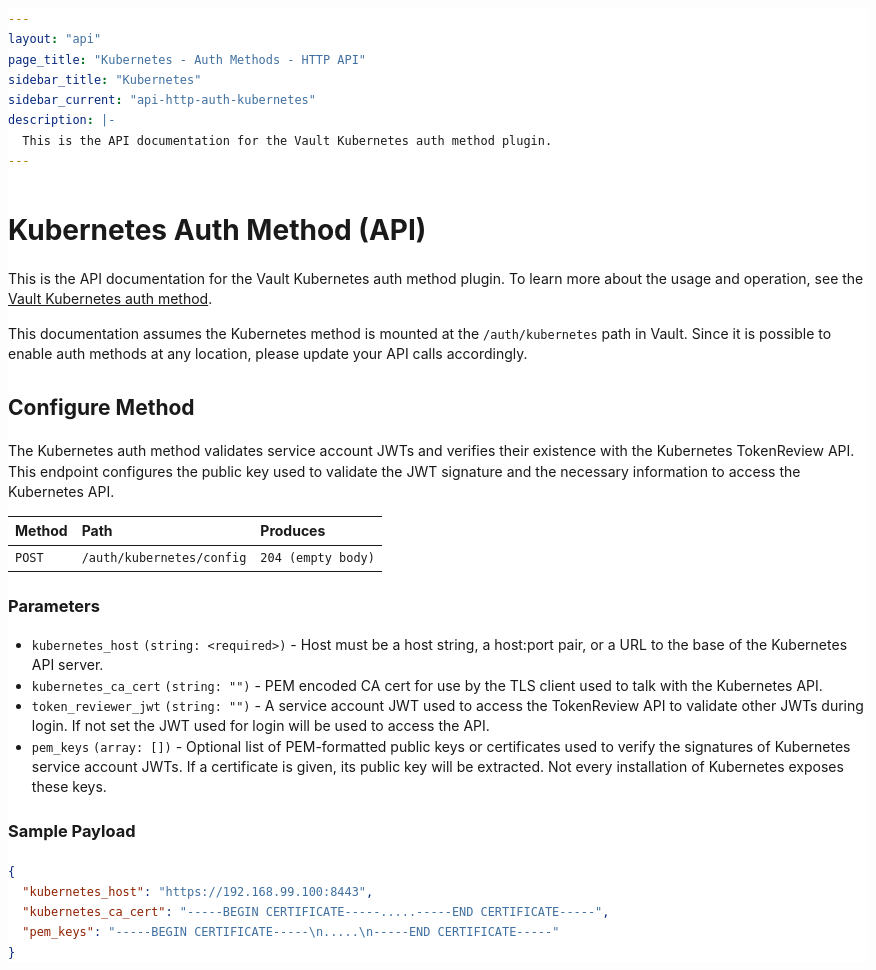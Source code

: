 ```yaml
---
layout: "api"
page_title: "Kubernetes - Auth Methods - HTTP API"
sidebar_title: "Kubernetes"
sidebar_current: "api-http-auth-kubernetes"
description: |-
  This is the API documentation for the Vault Kubernetes auth method plugin.
---
```


# Kubernetes Auth Method (API)

This is the API documentation for the Vault Kubernetes auth method plugin. To
learn more about the usage and operation, see the
[Vault Kubernetes auth method](/docs/auth/kubernetes.html).

This documentation assumes the Kubernetes method is mounted at the
`/auth/kubernetes` path in Vault. Since it is possible to enable auth methods at
any location, please update your API calls accordingly.

## Configure Method

The Kubernetes auth method validates service account JWTs and verifies their
existence with the Kubernetes TokenReview API. This endpoint configures the
public key used to validate the JWT signature and the necessary information to
access the Kubernetes API.

| Method   | Path                         | Produces               |
| :------- | :--------------------------- | :--------------------- |
| `POST`   | `/auth/kubernetes/config`    | `204 (empty body)`     |

### Parameters
 - `kubernetes_host` `(string: <required>)` - Host must be a host string, a host:port pair, or a URL to the base of the Kubernetes API server.
 - `kubernetes_ca_cert` `(string: "")` - PEM encoded CA cert for use by the TLS client used to talk with the Kubernetes API.
 - `token_reviewer_jwt` `(string: "")` - A service account JWT used to access the TokenReview
    API to validate other JWTs during login. If not set
    the JWT used for login will be used to access the API.
 - `pem_keys` `(array: [])` - Optional list of PEM-formatted public keys or certificates
    used to verify the signatures of Kubernetes service account
    JWTs. If a certificate is given, its public key will be
    extracted. Not every installation of Kubernetes exposes these
    keys.

### Sample Payload

```json
{
  "kubernetes_host": "https://192.168.99.100:8443",
  "kubernetes_ca_cert": "-----BEGIN CERTIFICATE-----.....-----END CERTIFICATE-----",
  "pem_keys": "-----BEGIN CERTIFICATE-----\n.....\n-----END CERTIFICATE-----"
}
```
